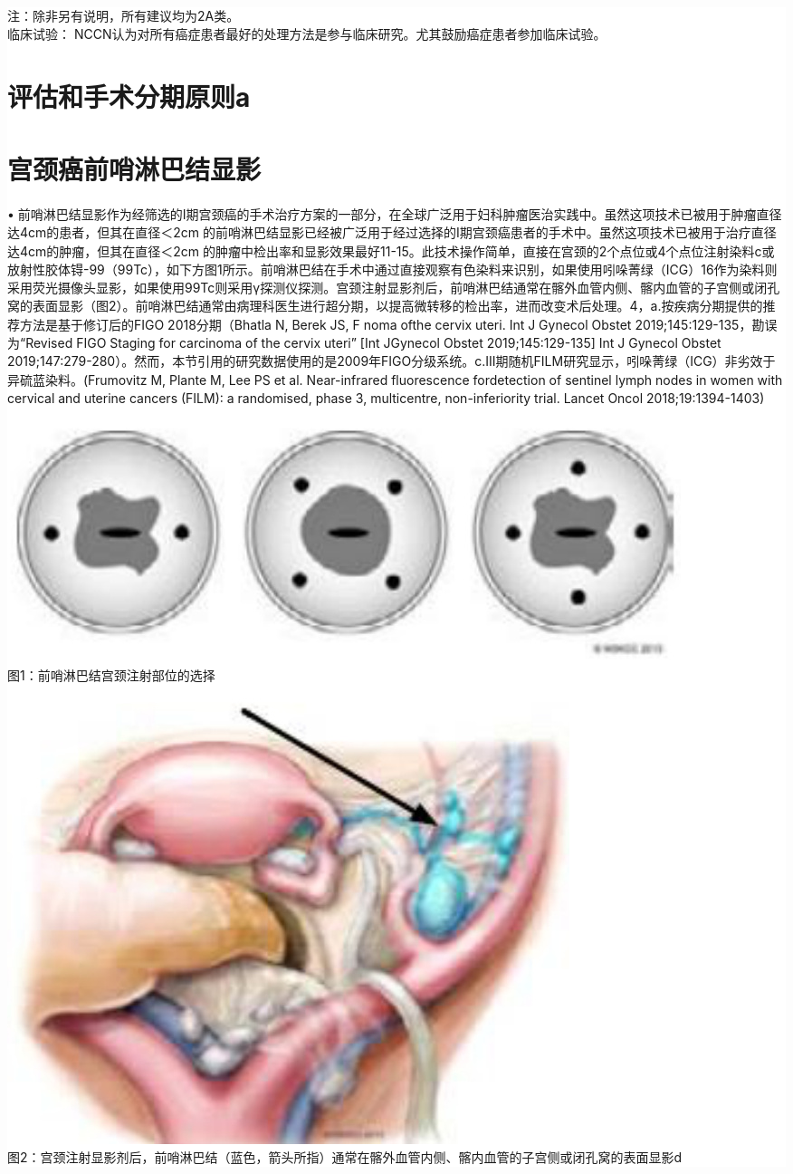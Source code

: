 注：除非另有说明，所有建议均为2A类。  
临床试验： NCCN认为对所有癌症患者最好的处理方法是参与临床研究。尤其鼓励癌症患者参加临床试验。  

# 评估和手术分期原则a  

# 宫颈癌前哨淋巴结显影  

• 前哨淋巴结显影作为经筛选的I期宫颈癌的手术治疗方案的一部分，在全球广泛用于妇科肿瘤医治实践中。虽然这项技术已被用于肿瘤直径达4cm的患者，但其在直径＜2cm 的前哨淋巴结显影已经被广泛用于经过选择的Ⅰ期宫颈癌患者的手术中。虽然这项技术已被用于治疗直径达4cm的肿瘤，但其在直径＜2cm 的肿瘤中检出率和显影效果最好11-15。此技术操作简单，直接在宫颈的2个点位或4个点位注射染料c或放射性胶体锝-99（99Tc），如下方图1所示。前哨淋巴结在手术中通过直接观察有色染料来识别，如果使用吲哚菁绿（ICG）16作为染料则采用荧光摄像头显影，如果使用99Tc则采用γ探测仪探测。宫颈注射显影剂后，前哨淋巴结通常在髂外血管内侧、髂内血管的子宫侧或闭孔窝的表面显影（图2）。前哨淋巴结通常由病理科医生进行超分期，以提高微转移的检出率，进而改变术后处理。4，a.按疾病分期提供的推荐方法是基于修订后的FIGO 2018分期（Bhatla N, Berek JS, F noma ofthe cervix uteri. Int J Gynecol Obstet 2019;145:129-135，勘误为“Revised FIGO Staging for carcinoma of the cervix uteri” [Int JGynecol Obstet 2019;145:129-135] Int J Gynecol Obstet 2019;147:279-280）。然而，本节引用的研究数据使用的是2009年FIGO分级系统。c.III期随机FILM研究显示，吲哚菁绿（ICG）非劣效于异硫蓝染料。(Frumovitz M, Plante M, Lee PS et al. Near-infrared fluorescence fordetection of sentinel lymph nodes in women with cervical and uterine cancers (FILM): a randomised, phase 3, multicentre, non-inferiority trial. Lancet Oncol 2018;19:1394-1403)  

![](images/92d353b703030702ce65974ad440bb6c050d907f8e1ddf4725efa0a5b402a6ab.jpg)  
图1：前哨淋巴结宫颈注射部位的选择  

![](images/044649f80c2f7931ab7da02dd4c946713211fcef1ecbf2032b1de9ff784b1b8f.jpg)  
图2：宫颈注射显影剂后，前哨淋巴结（蓝色，箭头所指）通常在髂外血管内侧、髂内血管的子宫侧或闭孔窝的表面显影d  
